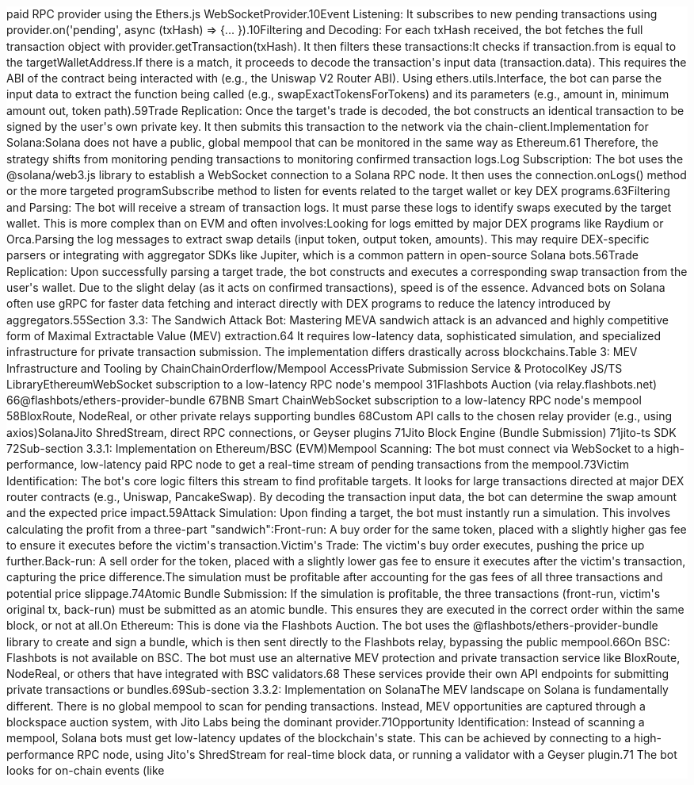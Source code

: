 paid RPC provider using the Ethers.js WebSocketProvider.10Event Listening: It subscribes to new pending transactions using provider.on('pending', async (txHash) => {... }).10Filtering and Decoding: For each txHash received, the bot fetches the full transaction object with provider.getTransaction(txHash). It then filters these transactions:It checks if transaction.from is equal to the targetWalletAddress.If there is a match, it proceeds to decode the transaction's input data (transaction.data). This requires the ABI of the contract being interacted with (e.g., the Uniswap V2 Router ABI). Using ethers.utils.Interface, the bot can parse the input data to extract the function being called (e.g., swapExactTokensForTokens) and its parameters (e.g., amount in, minimum amount out, token path).59Trade Replication: Once the target's trade is decoded, the bot constructs an identical transaction to be signed by the user's own private key. It then submits this transaction to the network via the chain-client.Implementation for Solana:Solana does not have a public, global mempool that can be monitored in the same way as Ethereum.61 Therefore, the strategy shifts from monitoring pending transactions to monitoring confirmed transaction logs.Log Subscription: The bot uses the @solana/web3.js library to establish a WebSocket connection to a Solana RPC node. It then uses the connection.onLogs() method or the more targeted programSubscribe method to listen for events related to the target wallet or key DEX programs.63Filtering and Parsing: The bot will receive a stream of transaction logs. It must parse these logs to identify swaps executed by the target wallet. This is more complex than on EVM and often involves:Looking for logs emitted by major DEX programs like Raydium or Orca.Parsing the log messages to extract swap details (input token, output token, amounts). This may require DEX-specific parsers or integrating with aggregator SDKs like Jupiter, which is a common pattern in open-source Solana bots.56Trade Replication: Upon successfully parsing a target trade, the bot constructs and executes a corresponding swap transaction from the user's wallet. Due to the slight delay (as it acts on confirmed transactions), speed is of the essence. Advanced bots on Solana often use gRPC for faster data fetching and interact directly with DEX programs to reduce the latency introduced by aggregators.55Section 3.3: The Sandwich Attack Bot: Mastering MEVA sandwich attack is an advanced and highly competitive form of Maximal Extractable Value (MEV) extraction.64 It requires low-latency data, sophisticated simulation, and specialized infrastructure for private transaction submission. The implementation differs drastically across blockchains.Table 3: MEV Infrastructure and Tooling by ChainChainOrderflow/Mempool AccessPrivate Submission Service & ProtocolKey JS/TS LibraryEthereumWebSocket subscription to a low-latency RPC node's mempool 31Flashbots Auction (via relay.flashbots.net) 66@flashbots/ethers-provider-bundle 67BNB Smart ChainWebSocket subscription to a low-latency RPC node's mempool 58BloxRoute, NodeReal, or other private relays supporting bundles 68Custom API calls to the chosen relay provider (e.g., using axios)SolanaJito ShredStream, direct RPC connections, or Geyser plugins 71Jito Block Engine (Bundle Submission) 71jito-ts SDK 72Sub-section 3.3.1: Implementation on Ethereum/BSC (EVM)Mempool Scanning: The bot must connect via WebSocket to a high-performance, low-latency paid RPC node to get a real-time stream of pending transactions from the mempool.73Victim Identification: The bot's core logic filters this stream to find profitable targets. It looks for large transactions directed at major DEX router contracts (e.g., Uniswap, PancakeSwap). By decoding the transaction input data, the bot can determine the swap amount and the expected price impact.59Attack Simulation: Upon finding a target, the bot must instantly run a simulation. This involves calculating the profit from a three-part "sandwich":Front-run: A buy order for the same token, placed with a slightly higher gas fee to ensure it executes before the victim's transaction.Victim's Trade: The victim's buy order executes, pushing the price up further.Back-run: A sell order for the token, placed with a slightly lower gas fee to ensure it executes after the victim's transaction, capturing the price difference.The simulation must be profitable after accounting for the gas fees of all three transactions and potential price slippage.74Atomic Bundle Submission: If the simulation is profitable, the three transactions (front-run, victim's original tx, back-run) must be submitted as an atomic bundle. This ensures they are executed in the correct order within the same block, or not at all.On Ethereum: This is done via the Flashbots Auction. The bot uses the @flashbots/ethers-provider-bundle library to create and sign a bundle, which is then sent directly to the Flashbots relay, bypassing the public mempool.66On BSC: Flashbots is not available on BSC. The bot must use an alternative MEV protection and private transaction service like BloxRoute, NodeReal, or others that have integrated with BSC validators.68 These services provide their own API endpoints for submitting private transactions or bundles.69Sub-section 3.3.2: Implementation on SolanaThe MEV landscape on Solana is fundamentally different. There is no global mempool to scan for pending transactions. Instead, MEV opportunities are captured through a blockspace auction system, with Jito Labs being the dominant provider.71Opportunity Identification: Instead of scanning a mempool, Solana bots must get low-latency updates of the blockchain's state. This can be achieved by connecting to a high-performance RPC node, using Jito's ShredStream for real-time block data, or running a validator with a Geyser plugin.71 The bot looks for on-chain events (like